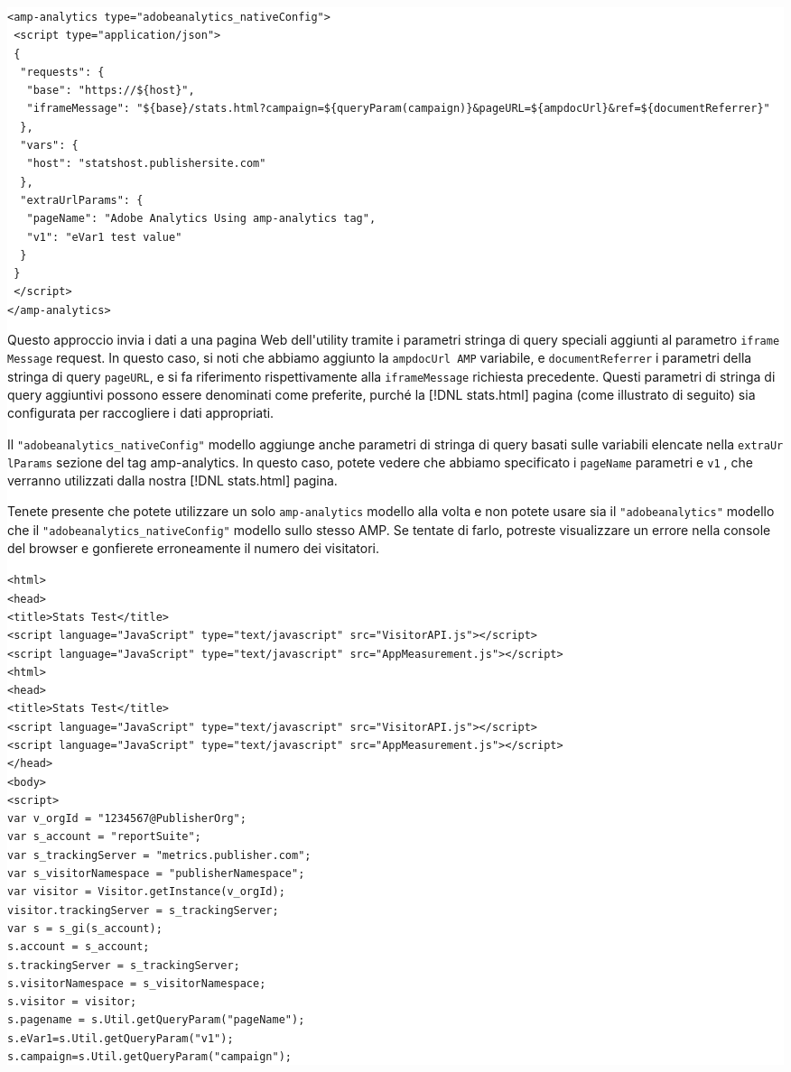 ```
<amp-analytics type="adobeanalytics_nativeConfig"> 
 <script type="application/json"> 
 { 
  "requests": { 
   "base": "https://${host}", 
   "iframeMessage": "${base}/stats.html?campaign=${queryParam(campaign)}&pageURL=${ampdocUrl}&ref=${documentReferrer}" 
  }, 
  "vars": { 
   "host": "statshost.publishersite.com" 
  }, 
  "extraUrlParams": { 
   "pageName": "Adobe Analytics Using amp-analytics tag", 
   "v1": "eVar1 test value" 
  } 
 } 
 </script> 
</amp-analytics>  
```

Questo approccio invia i dati a una pagina Web dell'utility tramite i parametri stringa di query speciali aggiunti al parametro `iframeMessage` request. In questo caso, si noti che abbiamo aggiunto la `ampdocUrl AMP` variabile, e `documentReferrer` i parametri della stringa di query `pageURL`, e si fa riferimento rispettivamente alla `iframeMessage` richiesta precedente. Questi parametri di stringa di query aggiuntivi possono essere denominati come preferite, purché la [!DNL stats.html] pagina (come illustrato di seguito) sia configurata per raccogliere i dati appropriati.

Il `"adobeanalytics_nativeConfig"` modello aggiunge anche parametri di stringa di query basati sulle variabili elencate nella `extraUrlParams` sezione del tag amp-analytics. In questo caso, potete vedere che abbiamo specificato i `pageName` parametri e `v1` , che verranno utilizzati dalla nostra [!DNL stats.html] pagina.

Tenete presente che potete utilizzare un solo `amp-analytics` modello alla volta e non potete usare sia il `"adobeanalytics"` modello che il `"adobeanalytics_nativeConfig"` modello sullo stesso AMP. Se tentate di farlo, potreste visualizzare un errore nella console del browser e gonfierete erroneamente il numero dei visitatori.

```
<html> 
<head> 
<title>Stats Test</title> 
<script language="JavaScript" type="text/javascript" src="VisitorAPI.js"></script> 
<script language="JavaScript" type="text/javascript" src="AppMeasurement.js"></script> 
<html> 
<head> 
<title>Stats Test</title> 
<script language="JavaScript" type="text/javascript" src="VisitorAPI.js"></script> 
<script language="JavaScript" type="text/javascript" src="AppMeasurement.js"></script> 
</head> 
<body> 
<script> 
var v_orgId = "1234567@PublisherOrg"; 
var s_account = "reportSuite"; 
var s_trackingServer = "metrics.publisher.com"; 
var s_visitorNamespace = "publisherNamespace"; 
var visitor = Visitor.getInstance(v_orgId); 
visitor.trackingServer = s_trackingServer; 
var s = s_gi(s_account); 
s.account = s_account; 
s.trackingServer = s_trackingServer; 
s.visitorNamespace = s_visitorNamespace; 
s.visitor = visitor; 
s.pagename = s.Util.getQueryParam("pageName"); 
s.eVar1=s.Util.getQueryParam("v1"); 
s.campaign=s.Util.getQueryParam("campaign"); 
```